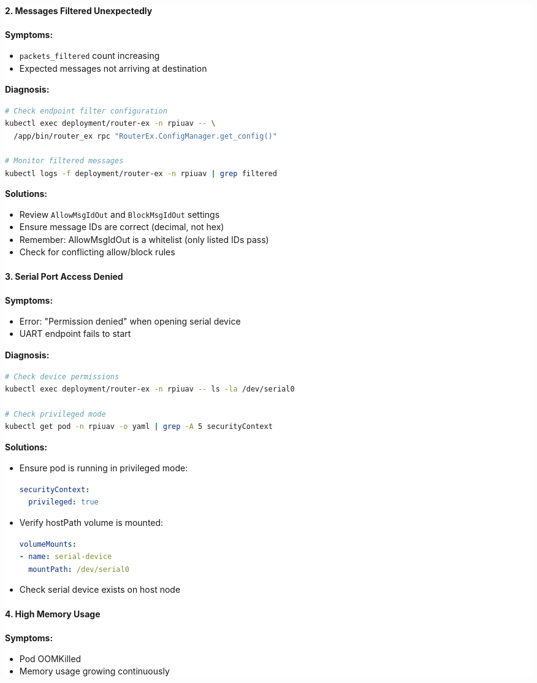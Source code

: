#### 2. Messages Filtered Unexpectedly

**Symptoms:**
- `packets_filtered` count increasing
- Expected messages not arriving at destination

**Diagnosis:**
```bash
# Check endpoint filter configuration
kubectl exec deployment/router-ex -n rpiuav -- \
  /app/bin/router_ex rpc "RouterEx.ConfigManager.get_config()"

# Monitor filtered messages
kubectl logs -f deployment/router-ex -n rpiuav | grep filtered
```

**Solutions:**
- Review `AllowMsgIdOut` and `BlockMsgIdOut` settings
- Ensure message IDs are correct (decimal, not hex)
- Remember: AllowMsgIdOut is a whitelist (only listed IDs pass)
- Check for conflicting allow/block rules

#### 3. Serial Port Access Denied

**Symptoms:**
- Error: "Permission denied" when opening serial device
- UART endpoint fails to start

**Diagnosis:**
```bash
# Check device permissions
kubectl exec deployment/router-ex -n rpiuav -- ls -la /dev/serial0

# Check privileged mode
kubectl get pod -n rpiuav -o yaml | grep -A 5 securityContext
```

**Solutions:**
- Ensure pod is running in privileged mode:
  ```yaml
  securityContext:
    privileged: true
  ```
- Verify hostPath volume is mounted:
  ```yaml
  volumeMounts:
  - name: serial-device
    mountPath: /dev/serial0
  ```
- Check serial device exists on host node

#### 4. High Memory Usage

**Symptoms:**
- Pod OOMKilled
- Memory usage growing continuously
